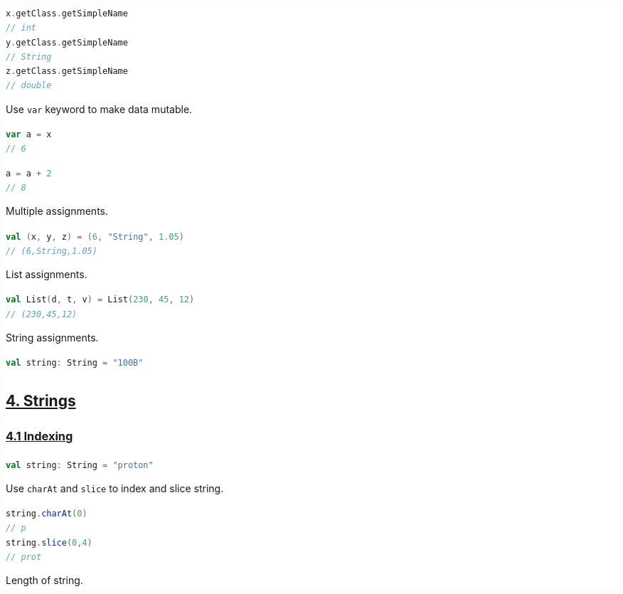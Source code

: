 ```scala
x.getClass.getSimpleName
// int
y.getClass.getSimpleName
// String
z.getClass.getSimpleName
// double
```

Use `var` keyword to make data mutable.

```scala
var a = x
// 6
```

```scala
a = a + 2
// 8
```

Multiple assignments.

```scala
val (x, y, z) = (6, "String", 1.05)
// (6,String,1.05)
```

List assignments.

```scala
val List(d, t, v) = List(230, 45, 12)
// (230,45,12)
```

String assignments.

```scala
val string: String = "100B"
```

## <a name="4" class="anchor"></a> [4. Strings](#4)

### <a name="4.1" class="anchor"></a> [4.1 Indexing](#4.1)

```scala
val string: String = "proton"
```

Use `charAt` and `slice` to index and slice string.

```scala
string.charAt(0)
// p
string.slice(0,4)
// prot
```

Length of string.
